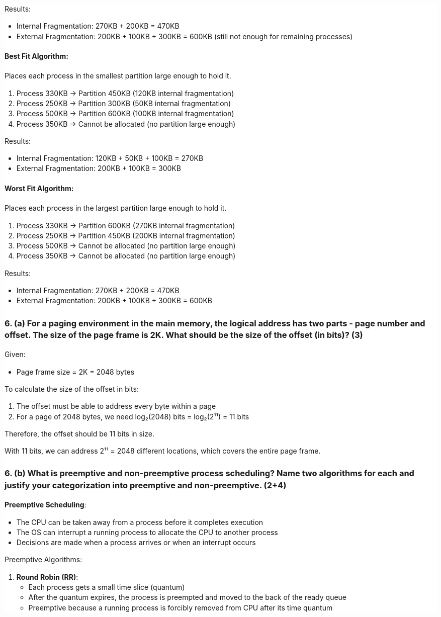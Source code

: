 Results:
- Internal Fragmentation: 270KB + 200KB = 470KB
- External Fragmentation: 200KB + 100KB + 300KB = 600KB (still not enough for remaining processes)

#### Best Fit Algorithm:
Places each process in the smallest partition large enough to hold it.

1. Process 330KB → Partition 450KB (120KB internal fragmentation)
2. Process 250KB → Partition 300KB (50KB internal fragmentation)
3. Process 500KB → Partition 600KB (100KB internal fragmentation)
4. Process 350KB → Cannot be allocated (no partition large enough)

Results:
- Internal Fragmentation: 120KB + 50KB + 100KB = 270KB
- External Fragmentation: 200KB + 100KB = 300KB

#### Worst Fit Algorithm:
Places each process in the largest partition large enough to hold it.

1. Process 330KB → Partition 600KB (270KB internal fragmentation)
2. Process 250KB → Partition 450KB (200KB internal fragmentation)
3. Process 500KB → Cannot be allocated (no partition large enough)
4. Process 350KB → Cannot be allocated (no partition large enough)

Results:
- Internal Fragmentation: 270KB + 200KB = 470KB
- External Fragmentation: 200KB + 100KB + 300KB = 600KB

### 6. (a) For a paging environment in the main memory, the logical address has two parts - page number and offset. The size of the page frame is 2K. What should be the size of the offset (in bits)? (3)
Given:
- Page frame size = 2K = 2048 bytes

To calculate the size of the offset in bits:
1. The offset must be able to address every byte within a page
2. For a page of 2048 bytes, we need log₂(2048) bits = log₂(2¹¹) = 11 bits

Therefore, the offset should be 11 bits in size.

With 11 bits, we can address 2¹¹ = 2048 different locations, which covers the entire page frame.

### 6. (b) What is preemptive and non-preemptive process scheduling? Name two algorithms for each and justify your categorization into preemptive and non-preemptive. (2+4)

**Preemptive Scheduling**:
- The CPU can be taken away from a process before it completes execution
- The OS can interrupt a running process to allocate the CPU to another process
- Decisions are made when a process arrives or when an interrupt occurs

Preemptive Algorithms:
1. **Round Robin (RR)**:
   - Each process gets a small time slice (quantum)
   - After the quantum expires, the process is preempted and moved to the back of the ready queue
   - Preemptive because a running process is forcibly removed from CPU after its time quantum
